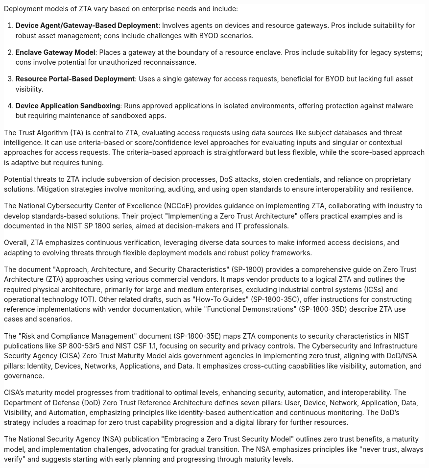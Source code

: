 Deployment models of ZTA vary based on enterprise needs and include:

1. **Device Agent/Gateway-Based Deployment**: Involves agents on devices and resource gateways. Pros include suitability for robust asset management; cons include challenges with BYOD scenarios.

2. **Enclave Gateway Model**: Places a gateway at the boundary of a resource enclave. Pros include suitability for legacy systems; cons involve potential for unauthorized reconnaissance.

3. **Resource Portal-Based Deployment**: Uses a single gateway for access requests, beneficial for BYOD but lacking full asset visibility.

4. **Device Application Sandboxing**: Runs approved applications in isolated environments, offering protection against malware but requiring maintenance of sandboxed apps.

The Trust Algorithm (TA) is central to ZTA, evaluating access requests using data sources like subject databases and threat intelligence. It can use criteria-based or score/confidence level approaches for evaluating inputs and singular or contextual approaches for access requests. The criteria-based approach is straightforward but less flexible, while the score-based approach is adaptive but requires tuning.

Potential threats to ZTA include subversion of decision processes, DoS attacks, stolen credentials, and reliance on proprietary solutions. Mitigation strategies involve monitoring, auditing, and using open standards to ensure interoperability and resilience.

The National Cybersecurity Center of Excellence (NCCoE) provides guidance on implementing ZTA, collaborating with industry to develop standards-based solutions. Their project "Implementing a Zero Trust Architecture" offers practical examples and is documented in the NIST SP 1800 series, aimed at decision-makers and IT professionals.

Overall, ZTA emphasizes continuous verification, leveraging diverse data sources to make informed access decisions, and adapting to evolving threats through flexible deployment models and robust policy frameworks.



The document "Approach, Architecture, and Security Characteristics" (SP-1800) provides a comprehensive guide on Zero Trust Architecture (ZTA) approaches using various commercial vendors. It maps vendor products to a logical ZTA and outlines the required physical architecture, primarily for large and medium enterprises, excluding industrial control systems (ICSs) and operational technology (OT). Other related drafts, such as "How-To Guides" (SP-1800-35C), offer instructions for constructing reference implementations with vendor documentation, while "Functional Demonstrations" (SP-1800-35D) describe ZTA use cases and scenarios.

The "Risk and Compliance Management" document (SP-1800-35E) maps ZTA components to security characteristics in NIST publications like SP 800-53r5 and NIST CSF 1.1, focusing on security and privacy controls. The Cybersecurity and Infrastructure Security Agency (CISA) Zero Trust Maturity Model aids government agencies in implementing zero trust, aligning with DoD/NSA pillars: Identity, Devices, Networks, Applications, and Data. It emphasizes cross-cutting capabilities like visibility, automation, and governance.

CISA’s maturity model progresses from traditional to optimal levels, enhancing security, automation, and interoperability. The Department of Defense (DoD) Zero Trust Reference Architecture defines seven pillars: User, Device, Network, Application, Data, Visibility, and Automation, emphasizing principles like identity-based authentication and continuous monitoring. The DoD’s strategy includes a roadmap for zero trust capability progression and a digital library for further resources.

The National Security Agency (NSA) publication "Embracing a Zero Trust Security Model" outlines zero trust benefits, a maturity model, and implementation challenges, advocating for gradual transition. The NSA emphasizes principles like "never trust, always verify" and suggests starting with early planning and progressing through maturity levels.
